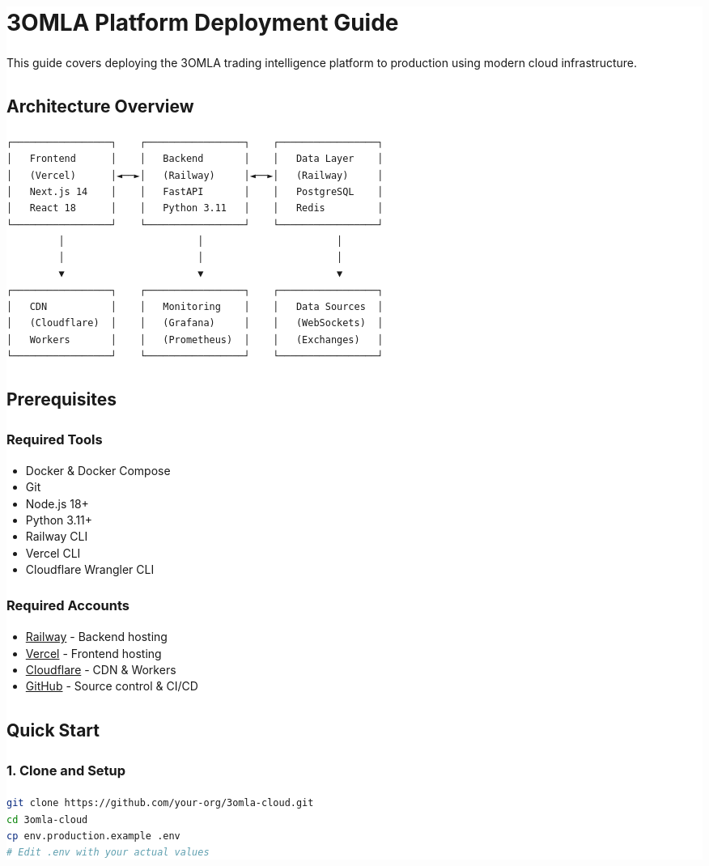 # 3OMLA Platform Deployment Guide

This guide covers deploying the 3OMLA trading intelligence platform to production using modern cloud infrastructure.

## Architecture Overview

```
┌─────────────────┐    ┌─────────────────┐    ┌─────────────────┐
│   Frontend      │    │   Backend       │    │   Data Layer    │
│   (Vercel)      │◄──►│   (Railway)     │◄──►│   (Railway)     │
│   Next.js 14    │    │   FastAPI       │    │   PostgreSQL    │
│   React 18      │    │   Python 3.11   │    │   Redis         │
└─────────────────┘    └─────────────────┘    └─────────────────┘
         │                       │                       │
         │                       │                       │
         ▼                       ▼                       ▼
┌─────────────────┐    ┌─────────────────┐    ┌─────────────────┐
│   CDN           │    │   Monitoring    │    │   Data Sources  │
│   (Cloudflare)  │    │   (Grafana)     │    │   (WebSockets)  │
│   Workers       │    │   (Prometheus)  │    │   (Exchanges)   │
└─────────────────┘    └─────────────────┘    └─────────────────┘
```

## Prerequisites

### Required Tools
- Docker & Docker Compose
- Git
- Node.js 18+
- Python 3.11+
- Railway CLI
- Vercel CLI
- Cloudflare Wrangler CLI

### Required Accounts
- [Railway](https://railway.app) - Backend hosting
- [Vercel](https://vercel.com) - Frontend hosting
- [Cloudflare](https://cloudflare.com) - CDN & Workers
- [GitHub](https://github.com) - Source control & CI/CD

## Quick Start

### 1. Clone and Setup
```bash
git clone https://github.com/your-org/3omla-cloud.git
cd 3omla-cloud
cp env.production.example .env
# Edit .env with your actual values
```
